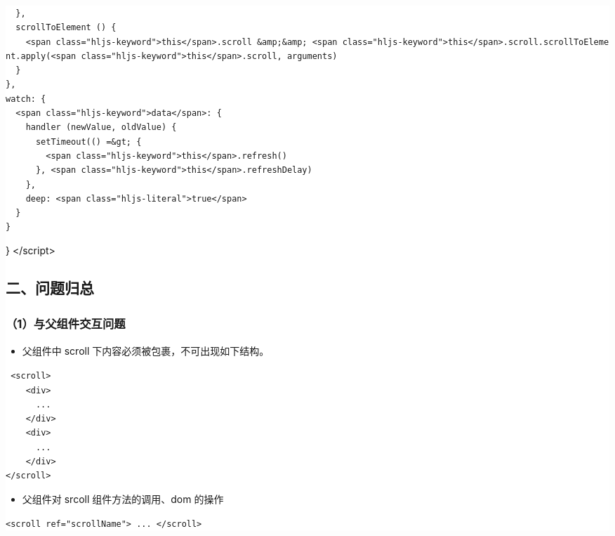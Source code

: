       },
      scrollToElement () {
        <span class="hljs-keyword">this</span>.scroll &amp;&amp; <span class="hljs-keyword">this</span>.scroll.scrollToElement.apply(<span class="hljs-keyword">this</span>.scroll, arguments)
      }
    },
    watch: {
      <span class="hljs-keyword">data</span>: {
        handler (newValue, oldValue) {
          setTimeout(() =&gt; {
            <span class="hljs-keyword">this</span>.refresh()
          }, <span class="hljs-keyword">this</span>.refreshDelay)
        },
        deep: <span class="hljs-literal">true</span>
      }
    }

  }
&lt;/script&gt;

</code></pre>
<h2 id="articleHeader3">二、问题归总</h2>
<h3 id="articleHeader4">（1）与父组件交互问题</h3>
<ul><li><p>父组件中 scroll 下内容必须被包裹，不可出现如下结构。</p></li></ul>
<div class="widget-codetool" style="display:none;">
      <div class="widget-codetool--inner">
      <span class="selectCode code-tool" data-toggle="tooltip" data-placement="top" title="" data-original-title="全选"></span>
      <span type="button" class="copyCode code-tool" data-toggle="tooltip" data-placement="top" data-clipboard-text=" <scroll>
    <div>
      ...
    </div>
    <div>
      ...
    </div>
</scroll>" title="" data-original-title="复制"></span>
      <span type="button" class="saveToNote code-tool" data-toggle="tooltip" data-placement="top" title="" data-original-title="放进笔记"></span>
      </div>
      </div><pre class="hljs xml"><code> <span class="hljs-tag">&lt;<span class="hljs-name">scroll</span>&gt;</span>
    <span class="hljs-tag">&lt;<span class="hljs-name">div</span>&gt;</span>
      ...
    <span class="hljs-tag">&lt;/<span class="hljs-name">div</span>&gt;</span>
    <span class="hljs-tag">&lt;<span class="hljs-name">div</span>&gt;</span>
      ...
    <span class="hljs-tag">&lt;/<span class="hljs-name">div</span>&gt;</span>
<span class="hljs-tag">&lt;/<span class="hljs-name">scroll</span>&gt;</span></code></pre>
<ul><li><p>父组件对 srcoll 组件方法的调用、dom 的操作</p></li></ul>
<div class="widget-codetool" style="display:none;">
      <div class="widget-codetool--inner">
      <span class="selectCode code-tool" data-toggle="tooltip" data-placement="top" title="" data-original-title="全选"></span>
      <span type="button" class="copyCode code-tool" data-toggle="tooltip" data-placement="top" data-clipboard-text="<scroll ref=&quot;scrollName&quot;> ... </scroll>" title="" data-original-title="复制"></span>
      <span type="button" class="saveToNote code-tool" data-toggle="tooltip" data-placement="top" title="" data-original-title="放进笔记"></span>
      </div>
      </div><pre class="hljs xml"><code style="word-break: break-word; white-space: initial;"><span class="hljs-tag">&lt;<span class="hljs-name">scroll</span> <span class="hljs-attr">ref</span>=<span class="hljs-string">"scrollName"</span>&gt;</span> ... <span class="hljs-tag">&lt;/<span class="hljs-name">scroll</span>&gt;</span></code></pre>